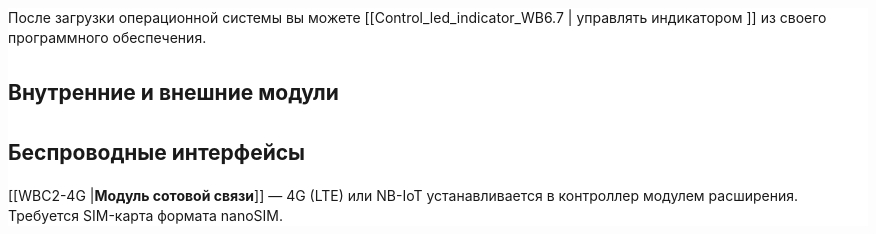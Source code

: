 После загрузки операционной системы вы можете [[Control_led_indicator_WB6.7 | управлять индикатором ]] из своего программного обеспечения.

[//]: # ()
[//]: # (<gallery mode="packed" heights="200px" caption="Индикатор контроллера">)

[//]: # (Image: WB7.4 Leds.jpg | Индикатор отдельно )

[//]: # (Image: WB7.4 ButtonLeds.jpg | Кнопка с индикатором)

[//]: # (</gallery>)

[//]: # ({| class="wikitable" style="")

[//]: # (|-)

[//]: # (! style="width: 20%" rowspan="2"| Условия)

[//]: # (!style="width: 15%" colspan="2"| Индикация)

[//]: # (! style="width: 25%" rowspan="2"| Этапы)

[//]: # (! style="width: 45%" rowspan="2"| Сообщения в Debug-UART)

[//]: # (|-)

[//]: # (!style="width: 15%" | Индикатор отдельно)

[//]: # (!style="width: 15%" | Кнопка с индикатором)

[//]: # (|-)

[//]: # (|Включение контроллера)

[//]: # (|Отсутствует)

[//]: # (|Отсутствует)

[//]: # (|Embedded controller производит подготовку к старту контроллера)

[//]: # (|<syntaxhighlight lang="bash">)

[//]: # ([EC]: Wiren Board Embedded Controller)

[//]: # ([EC]: Firmware version: 1.0.0-rc3)

[//]: # ([EC]: Git info: 2dc0fda_feature_main-algorithm)

[//]: # ([EC]: Power on reason: Wiren Board supply on)

[//]: # ([EC]: Now the main processor will be powered on. All next debug messages are from processor.)

[//]: # (</syntaxhighlight>)

[//]: # (|-)

[//]: # (|0.2 секунды после включения.)

[//]: # (|<span style="color:#FF8C00">горит оранжевый</span>)

[//]: # (|<span style="color:#FF0000">горит красный</span>)

[//]: # (|Загрузчик U-boot ждёт команду по debug-uart в течение 3 секунд.)

[//]: # (|<syntaxhighlight lang="bash">Hit any key to stop autoboot:  3</syntaxhighlight>)

[//]: # (|-)

[//]: # (|5 секунд после включения и в USB-разъём **вставлен носитель с файлом обновления**.)

[//]: # (|<span style="color:#FF8C00">мигает оранжевый</span>)

[//]: # (|<span style="color:#FF0000">мигает красный</span>)

[//]: # (|Загрузчик U-boot увидел файл обновления и 3 секунды ждёт подтверждения. Подробнее в статье [[Обновление прошивки]].)

[//]: # (|<syntaxhighlight lang="bash">##############################)

[//]: # (# Detected USB flash drive with update file)

[//]: # (# Filename: wb6_update_FACTORYRESET.fit)

[//]: # (# Press a FW key if you want to update firmware from this file)

[//]: # (# or wait 3 seconds to boot normally.)

[//]: # (##############################</syntaxhighlight>)

[//]: # (|-)

[//]: # (|5 секунд после включения и **USB-разъёмы свободны**.)

[//]: # (|<span style="color:#FF0000">горит красный</span>)

[//]: # (|<span style="color:#FF0000">горит красный</span>)

[//]: # (|Загрузчик U-boot применяет аппаратную конфигурацию контроллера.)

[//]: # (|<syntaxhighlight lang="bash">Applying DT overlay ...</syntaxhighlight>)

[//]: # (|-)

[//]: # (|10 секунд после включения.)

[//]: # (|<span style="color:#FF0000">мигает красный</span>)

[//]: # (|<span style="color:#FF0000">мигает красный</span>)

[//]: # (|Загрузка OC и внутренних сервисов.)

[//]: # (|Множество записей, есть <syntaxhighlight lang="bash">Welcome to Debian GNU/Linux 10 </syntaxhighlight>)

[//]: # (|-)

[//]: # (|60-70 секунд после включения.)

[//]: # (|<span style="color:#008000">мигает зеленый</span>)

[//]: # (|<span style="color:#008000">мигает зеленый</span>)

[//]: # (|ОС загрузилась, контроллер готов к работе.)

[//]: # (|Приглашение для входа в систему <syntaxhighlight lang="bash">wirenboard-<Серийный номер> login: </syntaxhighlight>)

[//]: # (|-)

[//]: # (|})

## Внутренние и внешние модули

[//]: # (<gallery mode="packed" heights="200px">)

[//]: # (Файл:WB-7.4+WBIO.png|Контроллер Wiren Board 7.4 с боковыми модулями)

[//]: # (File:Connecting_Side_Modules.png|Подключение модуля ввода-вывода к контроллеру)

[//]: # (File:OPENTHERM.png|Модуль расширения OpenTherm)

[//]: # (</gallery>)

[//]: # ({{YouTube)

[//]: # (|link=https://youtu.be/GYYqMJsqhuw)

[//]: # (|list= PL-yKQAXd5Un_fQfrVVgMt1Em5Qb1f-v6l)

[//]: # (|text=Подключение и настройка модулей расширения)

[//]: # (}})

[//]: # ({{Wbincludes:Controller Modularity}})

[//]: # ()
[//]: # ([[Wiren Board 6: Extension Modules#poe-mod|**PoE модули**]] — дополнительные модули обеспечивающие питание от PoE.)

## Беспроводные интерфейсы

[//]: # ({{note|note|Начиная с ревизии **7.4.3**, [[WB7_hardware_revisions |выпускаемой с декабря 2023 года]], и версии ПО [[Wb-2401 |wb-2401]] можно использовать Wi-Fi в диапазоне 5 ГГц. Подробнее в [[Networks#%D0%92%D1%8B%D0%B1%D0%BE%D1%80_%D0%B4%D0%B8%D0%B0%D0%BF%D0%B0%D0%B7%D0%BE%D0%BD%D0%B0_Wi-Fi_2.4_%D0%B8%D0%BB%D0%B8_5_%D0%93%D0%93%D1%86 |документации]].}})

[//]: # ()
[//]: # ({{Wbincludes: Controller Wireless interfaces}})

[//]: # ()
[[WBC2-4G |**Модуль сотовой связи**]] — 4G (LTE) или NB-IoT устанавливается в контроллер модулем расширения. Требуется SIM-карта формата nanoSIM.


[//]: # ({{Wbincludes:Dimensions 6U }})
[//]: # ({{Wbincludes:Weight}} 235 г)
[//]: # (! colspan="2" |Условия эксплуатации)
[//]: # (|Температура воздуха)
[//]: # (| Рабочий диапазон температур зависит от исполнения, которое выбирается при заказе:)
[//]: # (* Industrial: от -40 до +75 °С)
[//]: # (* Commercial: от 0 до +75 °С)
[//]: # (  |-)
[//]: # (  |Относительная влажность)
[//]: # (  |До 92%, без конденсации влаги)
[//]: # (  |-)
[//]: # (  |Климатическое исполнение по ГОСТ 15150-69)
[//]: # (  |[[Climatic | O2.1*]])
[//]: # (  |-)
[//]: # (  {{Wbincludes:Warranty}})
[//]: # (  !colspan="2" | **Интерфейсы**)
[//]: # (  |-)
[//]: # (  || RS-485 || **2**)
[//]: # (  |-)
[//]: # (  || CAN || **1** — мультиплексирован с одним из RS-485)
[//]: # (  |-)
[//]: # (  || Слот Micro SD до 60 Мбайт/с|| **1**)
[//]: # (  |-)
[//]: # (  || [[#Каналы W1-W2 | Порты Wx]]: интерфейс 1-Wire/дискретный вход || **2**)
[//]: # (  |-)
[//]: # (  || [[#Универсальные входы/выходы A1-A3 | Порты Ax]]: дискретный/аналоговый вход и выход «открытый коллектор» || **4**)
[//]: # (  |-)
[//]: # (  !colspan="2" | **Коммуникации**)
[//]: # (  |-)
[//]: # (  || Ethernet 10/100 ||  **2**)
[//]: # (  |-)
[//]: # (  || USB Host &#40;USB-A&#41; || **1**)
[//]: # (  |-)
[//]: # (  || Debug Network &#40;USB-C&#41; || USB-сетевая карта для быстрой настройки контроллера. Важно: когда порт подключён к компьютеру — USB 1 отключается)
[//]: # (  |-)
[//]: # (  || Wi-Fi 802.11n ||  **1** AP, client)
[//]: # (  |-)
[//]: # (  || Bluetooth 4.0 || **1**)
[//]: # (  |-)
[//]: # (  || Сотовая связь || 4G&#40;LTE&#41; или без модема  — можно выбрать при заказе)
[//]: # (  |-)
[//]: # (  || SIM-карты || **2** x SIM, одновременно в сети одна)
[//]: # (  |-)
[//]: # (!colspan="2" | **Питание**)
[//]: # (|| Напряжение || 9 - 48 В постоянного тока)
[//]: # (|| Потребляемая мощность || средняя 3 Вт, до 8 Вт с модемом)
[//]: # (|| Приоритет входов питания || от входа с бо&#x301;льшим напряжением)
[//]: # (|| Входы питания ||)
[//]: # (* **2** входа V+ на клеммной колодке.)
[//]: # (* **1** вход PoE 802.3af, 802.3at или Passive на Etnernet 1 с помощью встраиваемого модуля, подробнее в разделе [[#Питание |Питание]].)
[//]: # (!colspan="2" | **Выходы для питания внешних устройств**)
[//]: # (|| Vout || На клеммы подаётся напряжение питания контроллера, но с ограничением тока в 1А, программным отключением и сохранением состояния при перезагрузке контроллера. Если контроллер питается от Passive PoE и напряжение питания контроллера выше 29 В — выход Vout будет автоматически отключен для защиты подключённых устройств.)
[//]: # (|| 5Vout || 5 В — с ограничением тока и программным отключением)
[//]: # (!colspan="2" | **Модульность**)
[//]: # (|| Слоты для внутренних модулей расширения || **3** с клеммами, **1** без клемм)
[//]: # (|| Другие разъемы || Для внешних модулей ввода-вывода WBIO, для модуля резервного питания, для модуля PoE)
[//]: # ({{Wbincludes:Software}})
[//]: # (!colspan="2" | **Поддерживаемые протоколы, устройства и системы верхнего уровня**)
[//]: # ({{Wbincludes:Supported Devices Protocols}})
[//]: # (|| Устройства сторонних производителей || [[Supported devices#testing|Таблица поддерживаемых устройств]])
[//]: # (<iframe src="https://youtu.be/iUCNLI0yU94" />)
[//]: # (|link=https://youtu.be/iUCNLI0yU94)
[//]: # (|text= Знакомство с контроллером Wiren Board 7)
[//]: # (![Разъём]&#40;@site/static/img/wb7_debug_network.png&#41;)
[//]: # (![Веб-интерфейс контроллера и виртуальный накопитель с инструкцией]&#40;@site/static/img/wb7_debug_network_virtual_lan.png&#41;)
[//]: # ({{Wbincludes:Wi-Fi Connection}})
[//]: # ({{Wbincludes:Ethernet Connection}})
[//]: # (|link=https://youtu.be/3QHtXODfuDY)
[//]: # (|text= Веб-интерфейс контроллера Wiren Board 7)
[//]: # (|link=https://youtu.be/VA_XHrY1RVA)
[//]: # (|text= Про командную строку, SSH и Debug Console)
[//]: # (Логин и пароль {{Wbincludes:Controller SSH Default Login Password|short=true}}.)
[//]: # ({{Wbincludes:Wiren Board Software Common}})
[//]: # ({{Wbincludes:Wiren Board Software Preinstalled}})
[//]: # (* [[Wiren_Board_7.4_Firmware_Update|Обновление прошивки контроллера Wiren Board 7.4]])
[//]: # ({{Wbincludes:Wiren Board SCADA Integration}})
[//]: # ({{Wbincludes:Wiren Board Third Party Software}})
[//]: # ({{Wbincludes:Wiren Board Software Dev}})
[//]: # ({{Wbincludes:Controller Wired interfaces}})
[//]: # ([[Image: WB7 MicroSD Slot.jpg |250px|thumb|right| Слот MicroSD в контроллере Wiren Board 7 ]])
[//]: # ([[Image: WB6.Ax.png |300px|thumb|right| Схема входов/выходов A1-A4 контроллера Wiren Board 7.4 ]])
[//]: # ({| class="wikitable noclear")
[//]: # (|+ Функции универсальных входов/выходов)
[//]: # (! Функция)
[//]: # (! style="width: 350px"| Описание)
[//]: # (! Параметр / адрес в MQTT)
[//]: # (| Выход «[[OpenCollector_connecting |открытый коллектор]]»)
[//]: # (| Ключ с током 1 А и на напряжение 30 В, замыкающий выход на землю)
[//]: # (| I/O → Ax_OUT<br />wb-gpio/Ax_OUT)
[//]: # (| [[DI |Дискретный вход]])
[//]: # (| Срабатывает при напряжении на клемме больше 3 В &#40;логическая единица&#41;, меньше 1.5 В — логический ноль. Для ревизии 7.4.1: 2.5 вольта - логический ноль, 3.1 вольта - логическая единица.)
[//]: # (| I/O →Ax_IN<br />wb-gpio/Ax_IN)
[//]: # (| [[ADC |Аналоговый вход]])
[//]: # (|)
[//]: # (Диапазон измерений 0…36.3 В. Для ревизии 7.4.1: 0…32.5 В.)
[//]: # (Погрешность +/- 1%)
[//]: # (| ADCs → Ax<br />wb-adc/Ax)
[//]: # ([[Image: WirenBoard+1-Wire.png |250px|thumb|right| Подключение датчика [[1-Wire]] к каналу **W1** контроллера Wiren Board]])
[//]: # ({{Wbincludes:Controller W1-W2}})
[//]: # ({{Wbincludes:Controller +5Vout}})
[//]: # ([[Image:Wb7 protection Vout.png|thumb|250px|Схема защиты выходов Vout]])
[//]: # ({{Wbincludes:Controller RS-485 terminators}})
[//]: # (<gallery mode="packed" heights="350px">)
[//]: # (Image: WB7.4 Terminal blocks.png | Порты и интерфейсы)
[//]: # (Image: WB7.4 Inputs.png | Схема защиты входов и выходов)
[//]: # ({|  border="1" width="700" class="wikitable" style="text-align:center")
[//]: # (!Подпись !! Max. V, I !! Доп. защита !! Состояние по умолчанию !!**Функции**)
[//]: # (| **Vin**  )
[//]: # (|)
[//]: # (52V)
[//]: # (| От переполюсовки || ||Входное напряжение)
[//]: # (| **GND** || || || ||«Земля», минус блока питания. Все GND общие.)
[//]: # (| **O1-O3** || || || || |Входы/выходы модулей расширения)
[//]: # (| **A1-A4** || 30 В, 1 А || От превышения тока, импульсных перенапряжений ||  High Z || [[OpenCollector_connecting|Выходы «открытый коллектор»]]<br>[[DI | Дискретные входы]], [[ADC|ADC]])
[//]: # (| **GND** || || || || Для удобства подключения внешних датчиков)
[//]: # (| **W1-W2** || 40 В || || 5 В || [[1-Wire|1-Wire]], GPIO)
[//]: # (| **5V out** || 5 В, 0.5 А || От превышения тока || 5 В || Выход 5 В. Программное включение-выключение)
[//]: # (| **A** ||  40 В || || 0 В || rowspan="2"|Порт [[RS-485|RS-485]]  &#40;/dev/RS-485-1&#41;)
[//]: # (| **B** ||  40 В || || +5 В)
[//]: # (| **L** || 40 В || || 0 В ||  rowspan="2"|Порт CAN или [[RS-485|RS-485]]  &#40;/dev/RS-485-2&#41;.)
[//]: # (Подключение RS-485: A - к клемме **A|L**, B - к клемме **B|H**.)
[//]: # (| **H** ||  40 В || || +5 В)
[//]: # (| **Vout*** || 1 А || От превышения тока, импульсных перенапряжений, от превышения напряжения больше 29 вольт.  ||  || Выход питания. Входное напряжение, программное отключение)
[//]: # ({| border="1" class="wikitable" style="text-align:left")
[//]: # ({{Wbincludes:Klemmy}})
[//]: # (|Тип клемм || Винтовые, разъемные, шаг 3.5 мм)
[//]: # ({{Wbincludes:Mount Wires}})
[//]: # (<gallery mode="traditional" widths ="350px" heights="333px">)
[//]: # (Image: WB7.4_Power.png | Блок-схема питания Wiren Board 7.4.1)
[//]: # (Image: WB7.4_+_HDR.png | Питание контроллера Wiren Board 7.4.1)
[//]: # ({{Anchor|ec}})
[//]: # ({{Wbincludes:CDR lib}})
[//]: # (**SVG, кнопка и индикатор отдельно:** [[File:Wiren_Board-7.4.svg.zip]])
[//]: # (**SVG, кнопка с индикатором:** [[File:WB7.4_newbtn.svg.zip]])
[//]: # (**Autocad 2013 DXF:** [[File:Wiren_Board-7.4.dxf.zip]])
[//]: # (**Autocad PDF:** [[File:Wiren_Board-7.4.dxf.pdf]])
[//]: # ({{Wbincludes: AutoCAD_base}})
[//]: # (**Блоки питания, автоматы, УЗО и т.п:**:  [[Media:MW-HDR-30-24.dxf.zip|MW-HDR-30-24.dxf.zip]], [[Media:MW-HDR-30-24.pdf|MW-HDR-30-24.pdf]], [[Media:Other-units.zip|Other-units.zip]])
[//]: # (<gallery mode="packed" heights="250px">)
[//]: # (Image: PCB WB7.4 pcb.png | Плата Wiren Board 7.4)
[//]: # (Image: DIN 6U.png | Габаритные размеры)
